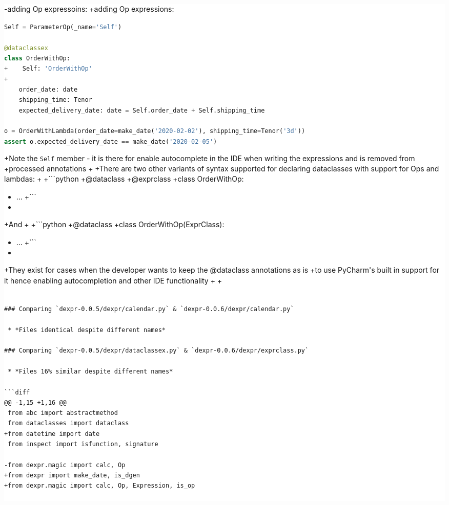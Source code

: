 -adding Op expressoins:
+adding Op expressions:
 
 ```python
 Self = ParameterOp(_name='Self')
 
 @dataclassex
 class OrderWithOp:
+    Self: 'OrderWithOp'
+    
     order_date: date
     shipping_time: Tenor
     expected_delivery_date: date = Self.order_date + Self.shipping_time
 
 o = OrderWithLambda(order_date=make_date('2020-02-02'), shipping_time=Tenor('3d'))
 assert o.expected_delivery_date == make_date('2020-02-05')
 ```
 
+Note the `Self` member - it is there for enable autocomplete in the IDE when writing the expressions and is removed from
+processed annotations
+
+There are two other variants of syntax supported for declaring dataclasses with support for Ops and lambdas:
+
+```python
+@dataclass
+@exprclass
+class OrderWithOp:
+    ...
+```
+
+And
+
+```python
+@dataclass
+class OrderWithOp(ExprClass):
+    ...
+```
+
+They exist for cases when the developer wants to keep the @dataclass annotations as is 
+to use PyCharm's built in support for it hence enabling autocompletion and other IDE functionality
+
+
```

### Comparing `dexpr-0.0.5/dexpr/calendar.py` & `dexpr-0.0.6/dexpr/calendar.py`

 * *Files identical despite different names*

### Comparing `dexpr-0.0.5/dexpr/dataclassex.py` & `dexpr-0.0.6/dexpr/exprclass.py`

 * *Files 16% similar despite different names*

```diff
@@ -1,15 +1,16 @@
 from abc import abstractmethod
 from dataclasses import dataclass
+from datetime import date
 from inspect import isfunction, signature
 
-from dexpr.magic import calc, Op
+from dexpr import make_date, is_dgen
+from dexpr.magic import calc, Op, Expression, is_op
 
```